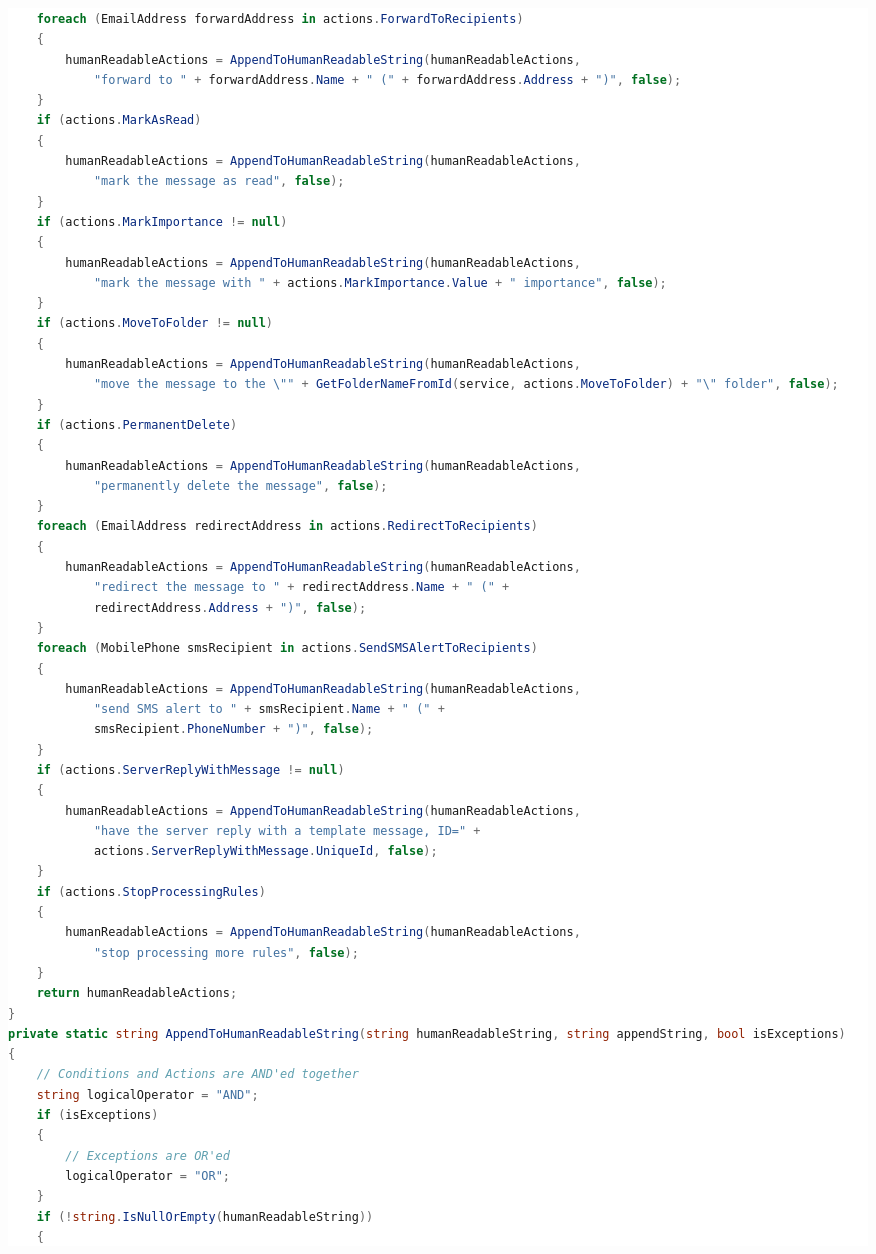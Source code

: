 ```cs
    foreach (EmailAddress forwardAddress in actions.ForwardToRecipients)
    {
        humanReadableActions = AppendToHumanReadableString(humanReadableActions,
            "forward to " + forwardAddress.Name + " (" + forwardAddress.Address + ")", false);
    }
    if (actions.MarkAsRead)
    {
        humanReadableActions = AppendToHumanReadableString(humanReadableActions,
            "mark the message as read", false);
    }
    if (actions.MarkImportance != null)
    {
        humanReadableActions = AppendToHumanReadableString(humanReadableActions,
            "mark the message with " + actions.MarkImportance.Value + " importance", false);
    }
    if (actions.MoveToFolder != null)
    {
        humanReadableActions = AppendToHumanReadableString(humanReadableActions,
            "move the message to the \"" + GetFolderNameFromId(service, actions.MoveToFolder) + "\" folder", false);
    }
    if (actions.PermanentDelete)
    {
        humanReadableActions = AppendToHumanReadableString(humanReadableActions,
            "permanently delete the message", false);
    }
    foreach (EmailAddress redirectAddress in actions.RedirectToRecipients)
    {
        humanReadableActions = AppendToHumanReadableString(humanReadableActions,
            "redirect the message to " + redirectAddress.Name + " (" +
            redirectAddress.Address + ")", false);
    }
    foreach (MobilePhone smsRecipient in actions.SendSMSAlertToRecipients)
    {
        humanReadableActions = AppendToHumanReadableString(humanReadableActions,
            "send SMS alert to " + smsRecipient.Name + " (" +
            smsRecipient.PhoneNumber + ")", false);
    }
    if (actions.ServerReplyWithMessage != null)
    {
        humanReadableActions = AppendToHumanReadableString(humanReadableActions,
            "have the server reply with a template message, ID=" +
            actions.ServerReplyWithMessage.UniqueId, false);
    }
    if (actions.StopProcessingRules)
    {
        humanReadableActions = AppendToHumanReadableString(humanReadableActions,
            "stop processing more rules", false);
    }
    return humanReadableActions;
}
private static string AppendToHumanReadableString(string humanReadableString, string appendString, bool isExceptions)
{
    // Conditions and Actions are AND'ed together
    string logicalOperator = "AND";
    if (isExceptions)
    {
        // Exceptions are OR'ed
        logicalOperator = "OR";
    }
    if (!string.IsNullOrEmpty(humanReadableString))
    {
```